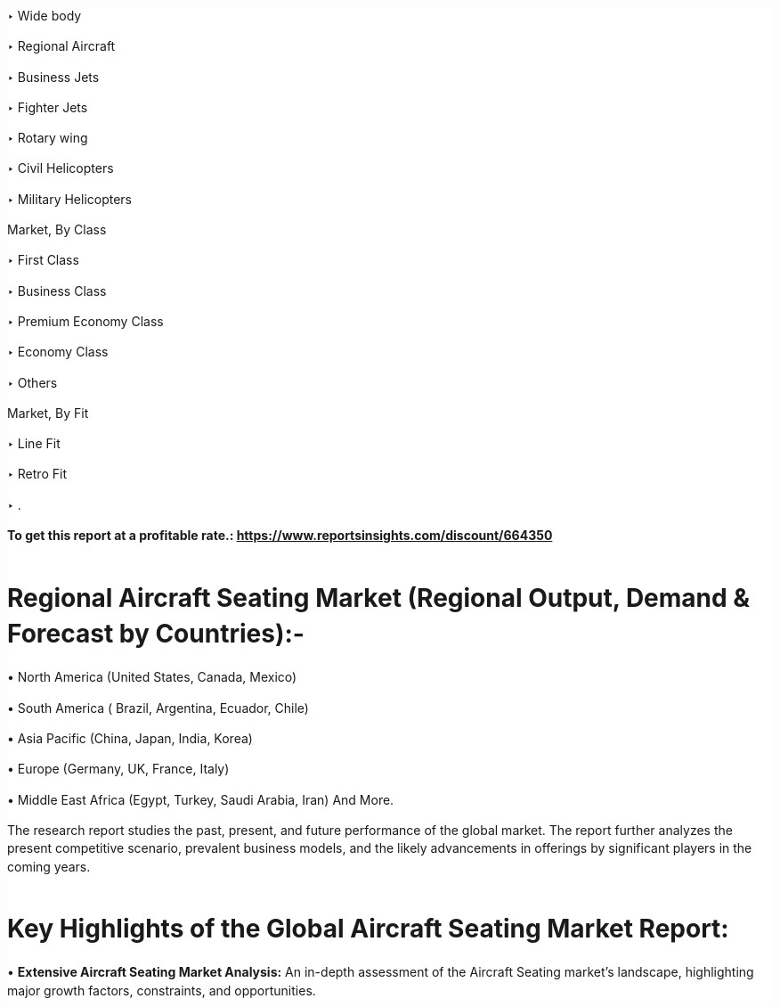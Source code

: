 ‣  Wide body

‣  Regional Aircraft

‣  Business Jets

‣  Fighter Jets

‣ Rotary wing

‣  Civil Helicopters

‣  Military Helicopters


Market, By Class

‣ First Class

‣ Business Class

‣ Premium Economy Class

‣ Economy Class

‣ Others


Market, By Fit

‣ Line Fit

‣ Retro Fit

‣ .

<strong>To get this report at a profitable rate.: <a href=https://www.reportsinsights.com/discount/664350>https://www.reportsinsights.com/discount/664350</a></strong></font>

# <strong>Regional Aircraft Seating Market (Regional Output, Demand &amp; Forecast by Countries):-</strong>

• North America (United States, Canada, Mexico)

• South America ( Brazil, Argentina, Ecuador, Chile)

• Asia Pacific (China, Japan, India, Korea)

• Europe (Germany, UK, France, Italy)

• Middle East Africa (Egypt, Turkey, Saudi Arabia, Iran) And More.

The research report studies the past, present, and future performance of the global market. The report further analyzes the present competitive scenario, prevalent business models, and the likely advancements in offerings by significant players in the coming years.

# <strong>Key Highlights of the Global Aircraft Seating Market Report:</strong>

• <strong>Extensive Aircraft Seating Market Analysis:</strong> An in-depth assessment of the Aircraft Seating market’s landscape, highlighting major growth factors, constraints, and opportunities.
